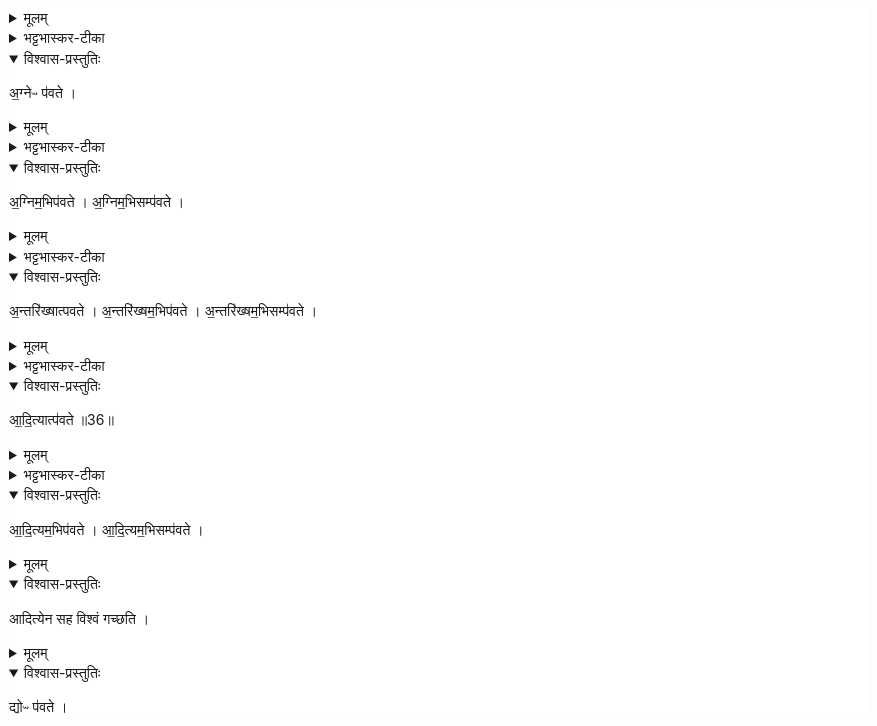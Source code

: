 <details><summary>मूलम्</summary></details>

<details><summary>भट्टभास्कर-टीका</summary></details>

<details open><summary>विश्वास-प्रस्तुतिः</summary>

अ॒ग्नेᳶ प॑वते ।
</details>

<details><summary>मूलम्</summary></details>

<details><summary>भट्टभास्कर-टीका</summary></details>

<details open><summary>विश्वास-प्रस्तुतिः</summary>

अ॒ग्निम॒भिप॑वते ।
अ॒ग्निम॒भिसम्प॑वते ।
</details>

<details><summary>मूलम्</summary></details>

<details><summary>भट्टभास्कर-टीका</summary></details>

<details open><summary>विश्वास-प्रस्तुतिः</summary>

अ॒न्तरि॑ख्षात्पवते ।
अ॒न्तरि॑ख्षम॒भिप॑वते ।
अ॒न्तरि॑ख्षम॒भिसम्प॑वते ।
</details>

<details><summary>मूलम्</summary></details>

<details><summary>भट्टभास्कर-टीका</summary></details>

<details open><summary>विश्वास-प्रस्तुतिः</summary>

आ॒दि॒त्यात्प॑वते ॥36॥  
</details>

<details><summary>मूलम्</summary></details>

<details><summary>भट्टभास्कर-टीका</summary></details>

<details open><summary>विश्वास-प्रस्तुतिः</summary>

आ॒दि॒त्यम॒भिप॑वते ।
आ॒दि॒त्यम॒भिसम्प॑वते ।
</details>

<details><summary>मूलम्</summary></details>

<details open><summary>विश्वास-प्रस्तुतिः</summary>

आदित्येन सह विश्वं गच्छति ।
</details>

<details><summary>मूलम्</summary></details>

<details open><summary>विश्वास-प्रस्तुतिः</summary>

द्योᳶ प॑वते ।
</details>
